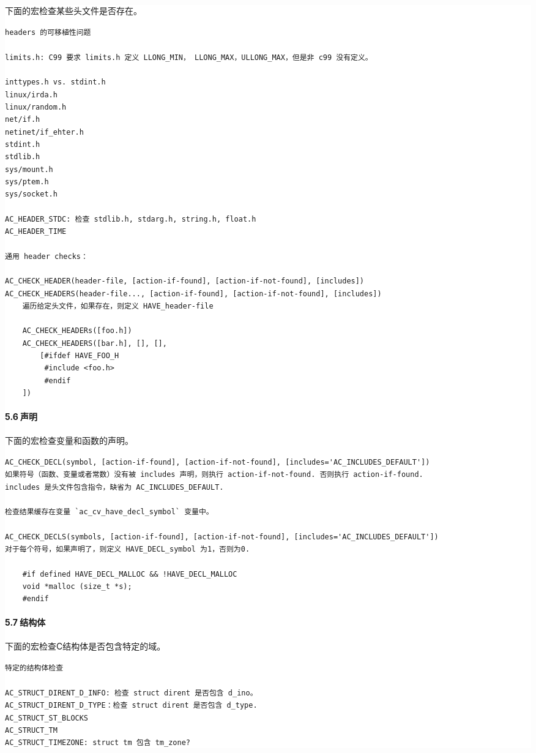 下面的宏检查某些头文件是否存在。

    headers 的可移植性问题

    limits.h: C99 要求 limits.h 定义 LLONG_MIN， LLONG_MAX，ULLONG_MAX，但是非 c99 没有定义。

    inttypes.h vs. stdint.h
    linux/irda.h
    linux/random.h
    net/if.h
    netinet/if_ehter.h
    stdint.h
    stdlib.h
    sys/mount.h
    sys/ptem.h
    sys/socket.h

    AC_HEADER_STDC: 检查 stdlib.h, stdarg.h, string.h, float.h
    AC_HEADER_TIME

    通用 header checks：

    AC_CHECK_HEADER(header-file, [action-if-found], [action-if-not-found], [includes])
    AC_CHECK_HEADERS(header-file..., [action-if-found], [action-if-not-found], [includes])
        遍历给定头文件，如果存在，则定义 HAVE_header-file

        AC_CHECK_HEADERs([foo.h])
        AC_CHECK_HEADERS([bar.h], [], [],
            [#ifdef HAVE_FOO_H
             #include <foo.h>
             #endif
        ])

#### 5.6 声明

下面的宏检查变量和函数的声明。

    AC_CHECK_DECL(symbol, [action-if-found], [action-if-not-found], [includes='AC_INCLUDES_DEFAULT'])
    如果符号（函数、变量或者常数）没有被 includes 声明，则执行 action-if-not-found. 否则执行 action-if-found.
    includes 是头文件包含指令，缺省为 AC_INCLUDES_DEFAULT.

    检查结果缓存在变量 `ac_cv_have_decl_symbol` 变量中。

    AC_CHECK_DECLS(symbols, [action-if-found], [action-if-not-found], [includes='AC_INCLUDES_DEFAULT'])
    对于每个符号，如果声明了，则定义 HAVE_DECL_symbol 为1，否则为0.

        #if defined HAVE_DECL_MALLOC && !HAVE_DECL_MALLOC
        void *malloc (size_t *s);
        #endif


#### 5.7 结构体

下面的宏检查C结构体是否包含特定的域。

    特定的结构体检查

    AC_STRUCT_DIRENT_D_INFO: 检查 struct dirent 是否包含 d_ino。
    AC_STRUCT_DIRENT_D_TYPE：检查 struct dirent 是否包含 d_type.
    AC_STRUCT_ST_BLOCKS
    AC_STRUCT_TM
    AC_STRUCT_TIMEZONE: struct tm 包含 tm_zone?
